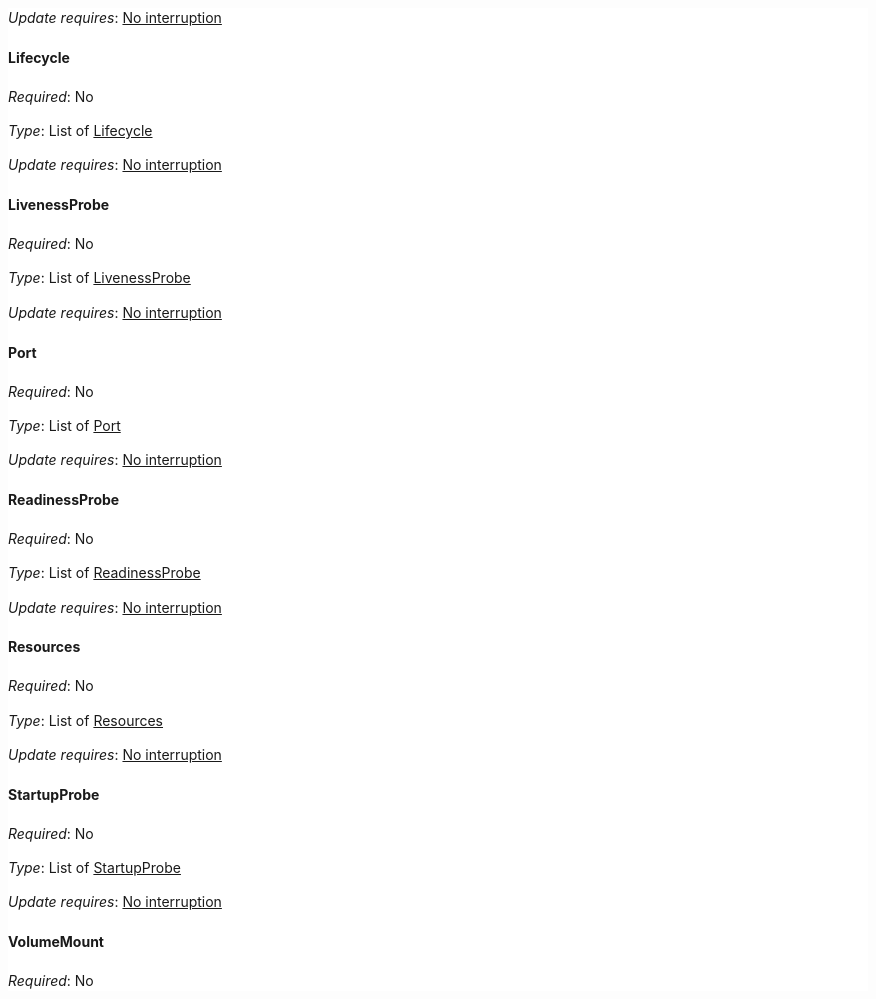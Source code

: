 _Update requires_: [No interruption](https://docs.aws.amazon.com/AWSCloudFormation/latest/UserGuide/using-cfn-updating-stacks-update-behaviors.html#update-no-interrupt)

#### Lifecycle

_Required_: No

_Type_: List of <a href="lifecycle.md">Lifecycle</a>

_Update requires_: [No interruption](https://docs.aws.amazon.com/AWSCloudFormation/latest/UserGuide/using-cfn-updating-stacks-update-behaviors.html#update-no-interrupt)

#### LivenessProbe

_Required_: No

_Type_: List of <a href="livenessprobe.md">LivenessProbe</a>

_Update requires_: [No interruption](https://docs.aws.amazon.com/AWSCloudFormation/latest/UserGuide/using-cfn-updating-stacks-update-behaviors.html#update-no-interrupt)

#### Port

_Required_: No

_Type_: List of <a href="port.md">Port</a>

_Update requires_: [No interruption](https://docs.aws.amazon.com/AWSCloudFormation/latest/UserGuide/using-cfn-updating-stacks-update-behaviors.html#update-no-interrupt)

#### ReadinessProbe

_Required_: No

_Type_: List of <a href="readinessprobe.md">ReadinessProbe</a>

_Update requires_: [No interruption](https://docs.aws.amazon.com/AWSCloudFormation/latest/UserGuide/using-cfn-updating-stacks-update-behaviors.html#update-no-interrupt)

#### Resources

_Required_: No

_Type_: List of <a href="resources.md">Resources</a>

_Update requires_: [No interruption](https://docs.aws.amazon.com/AWSCloudFormation/latest/UserGuide/using-cfn-updating-stacks-update-behaviors.html#update-no-interrupt)

#### StartupProbe

_Required_: No

_Type_: List of <a href="startupprobe.md">StartupProbe</a>

_Update requires_: [No interruption](https://docs.aws.amazon.com/AWSCloudFormation/latest/UserGuide/using-cfn-updating-stacks-update-behaviors.html#update-no-interrupt)

#### VolumeMount

_Required_: No
